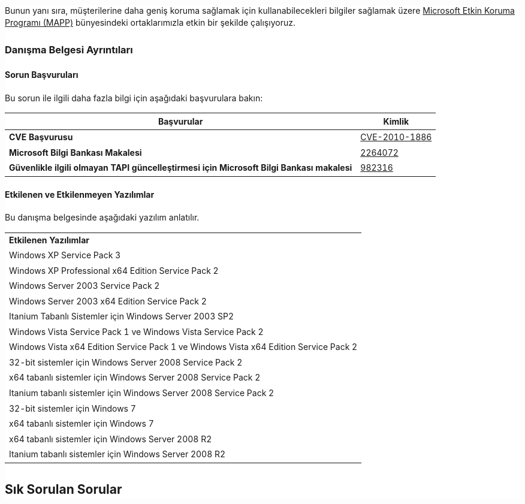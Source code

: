 Bunun yanı sıra, müşterilerine daha geniş koruma sağlamak için kullanabilecekleri bilgiler sağlamak üzere [Microsoft Etkin Koruma Programı (MAPP)](http://www.microsoft.com/security/msrc/mapp/overview.mspx) bünyesindeki ortaklarımızla etkin bir şekilde çalışıyoruz.

### Danışma Belgesi Ayrıntıları

#### Sorun Başvuruları

Bu sorun ile ilgili daha fazla bilgi için aşağıdaki başvurulara bakın:

| Başvurular                                                                                | Kimlik                                                                           |
|-------------------------------------------------------------------------------------------|----------------------------------------------------------------------------------|
| **CVE Başvurusu**                                                                         | [CVE-2010-1886](http://www.cve.mitre.org/cgi-bin/cvename.cgi?name=cve-2010-1886) |
| **Microsoft Bilgi Bankası Makalesi**                                                      | [2264072](http://support.microsoft.com/kb/2264072)                               |
| **Güvenlikle ilgili olmayan TAPI güncelleştirmesi için Microsoft Bilgi Bankası makalesi** | [982316](http://support.microsoft.com/kb/982316)                                 |

#### Etkilenen ve Etkilenmeyen Yazılımlar

Bu danışma belgesinde aşağıdaki yazılım anlatılır.

|                                                                                      |
|--------------------------------------------------------------------------------------|
| **Etkilenen Yazılımlar**                                                                 |
| Windows XP Service Pack 3                                                            |
| Windows XP Professional x64 Edition Service Pack 2                                   |
| Windows Server 2003 Service Pack 2                                                   |
| Windows Server 2003 x64 Edition Service Pack 2                                       |
| Itanium Tabanlı Sistemler için Windows Server 2003 SP2                               |
| Windows Vista Service Pack 1 ve Windows Vista Service Pack 2                         |
| Windows Vista x64 Edition Service Pack 1 ve Windows Vista x64 Edition Service Pack 2 |
| 32-bit sistemler için Windows Server 2008 Service Pack 2                             |
| x64 tabanlı sistemler için Windows Server 2008 Service Pack 2                        |
| Itanium tabanlı sistemler için Windows Server 2008 Service Pack 2                    |
| 32-bit sistemler için Windows 7                                                      |
| x64 tabanlı sistemler için Windows 7                                                 |
| x64 tabanlı sistemler için Windows Server 2008 R2                                    |
| Itanium tabanlı sistemler için Windows Server 2008 R2                                |

Sık Sorulan Sorular
-------------------
